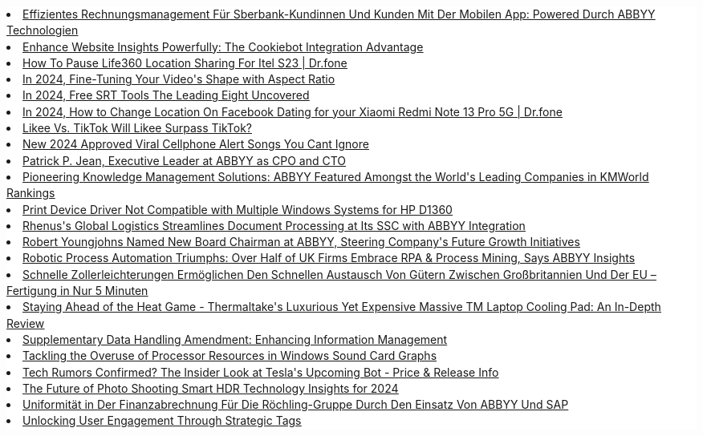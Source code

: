 <li><a href="https://discover-blog.techidaily.com/effizientes-rechnungsmanagement-fur-sberbank-kundinnen-und-kunden-mit-der-mobilen-app-powered-durch-abbyy-technologien/"><u>Effizientes Rechnungsmanagement Für Sberbank-Kundinnen Und Kunden Mit Der Mobilen App: Powered Durch ABBYY Technologien</u></a></li>
<li><a href="https://discover-blog.techidaily.com/enhance-website-insights-powerfully-the-cookiebot-integration-advantage/"><u>Enhance Website Insights Powerfully: The Cookiebot Integration Advantage</u></a></li>
<li><a href="https://location-social.techidaily.com/how-to-pause-life360-location-sharing-for-itel-s23-drfone-by-drfone-virtual-android/"><u>How To Pause Life360 Location Sharing For Itel S23 | Dr.fone</u></a></li>
<li><a href="https://some-knowledge.techidaily.com/in-2024-fine-tuning-your-videos-shape-with-aspect-ratio/"><u>In 2024, Fine-Tuning Your Video's Shape with Aspect Ratio</u></a></li>
<li><a href="https://some-knowledge.techidaily.com/in-2024-free-srt-tools-the-leading-eight-uncovered/"><u>In 2024, Free SRT Tools  The Leading Eight Uncovered</u></a></li>
<li><a href="https://review-topics.techidaily.com/in-2024-how-to-change-location-on-facebook-dating-for-your-xiaomi-redmi-note-13-pro-5g-drfone-by-drfone-virtual-android/"><u>In 2024, How to Change Location On Facebook Dating for your Xiaomi Redmi Note 13 Pro 5G | Dr.fone</u></a></li>
<li><a href="https://tiktok-videos.techidaily.com/1716462690279-likee-vs-tiktok-will-likee-surpass-tiktok/"><u>Likee Vs. TikTok  Will Likee Surpass TikTok?</u></a></li>
<li><a href="https://audio-shaping.techidaily.com/new-2024-approved-viral-cellphone-alert-songs-you-cant-ignore/"><u>New 2024 Approved Viral Cellphone Alert Songs You Cant Ignore</u></a></li>
<li><a href="https://discover-blog.techidaily.com/patrick-p-jean-executive-leader-at-abbyy-as-cpo-and-cto/"><u>Patrick P. Jean, Executive Leader at ABBYY as CPO and CTO</u></a></li>
<li><a href="https://discover-blog.techidaily.com/pioneering-knowledge-management-solutions-abbyy-featured-amongst-the-worlds-leading-companies-in-kmworld-rankings/"><u>Pioneering Knowledge Management Solutions: ABBYY Featured Amongst the World's Leading Companies in KMWorld Rankings</u></a></li>
<li><a href="https://printer-issues.techidaily.com/print-device-driver-not-compatible-with-multiple-windows-systems-for-hp-d1360/"><u>Print Device Driver Not Compatible with Multiple Windows Systems for HP D1360</u></a></li>
<li><a href="https://discover-blog.techidaily.com/rhenuss-global-logistics-streamlines-document-processing-at-its-ssc-with-abbyy-integration/"><u>Rhenus's Global Logistics Streamlines Document Processing at Its SSC with ABBYY Integration</u></a></li>
<li><a href="https://discover-blog.techidaily.com/robert-youngjohns-named-new-board-chairman-at-abbyy-steering-companys-future-growth-initiatives/"><u>Robert Youngjohns Named New Board Chairman at ABBYY, Steering Company's Future Growth Initiatives</u></a></li>
<li><a href="https://discover-blog.techidaily.com/robotic-process-automation-triumphs-over-half-of-uk-firms-embrace-rpa-and-process-mining-says-abbyy-insights/"><u>Robotic Process Automation Triumphs: Over Half of UK Firms Embrace RPA & Process Mining, Says ABBYY Insights</u></a></li>
<li><a href="https://discover-blog.techidaily.com/schnelle-zollerleichterungen-ermoglichen-den-schnellen-austausch-von-gutern-zwischen-grossbritannien-und-der-eu-fertigung-in-nur-5-minuten/"><u>Schnelle Zollerleichterungen Ermöglichen Den Schnellen Austausch Von Gütern Zwischen Großbritannien Und Der EU – Fertigung in Nur 5 Minuten</u></a></li>
<li><a href="https://buynow-reviews.techidaily.com/staying-ahead-of-the-heat-game-thermaltakes-luxurious-yet-expensive-massive-tm-laptop-cooling-pad-an-in-depth-review/"><u>Staying Ahead of the Heat Game - Thermaltake's Luxurious Yet Expensive Massive TM Laptop Cooling Pad: An In-Depth Review</u></a></li>
<li><a href="https://discover-blog.techidaily.com/supplementary-data-handling-amendment-enhancing-information-management/"><u>Supplementary Data Handling Amendment: Enhancing Information Management</u></a></li>
<li><a href="https://win-howtos.techidaily.com/tackling-the-overuse-of-processor-resources-in-windows-sound-card-graphs/"><u>Tackling the Overuse of Processor Resources in Windows Sound Card Graphs</u></a></li>
<li><a href="https://tech-renaissance.techidaily.com/tech-rumors-confirmed-the-insider-look-at-teslas-upcoming-bot-price-and-release-info/"><u>Tech Rumors Confirmed? The Insider Look at Tesla's Upcoming Bot - Price & Release Info</u></a></li>
<li><a href="https://some-skills.techidaily.com/the-future-of-photo-shooting-smart-hdr-technology-insights-for-2024/"><u>The Future of Photo Shooting  Smart HDR Technology Insights for 2024</u></a></li>
<li><a href="https://discover-blog.techidaily.com/uniformitat-in-der-finanzabrechnung-fur-die-rochling-gruppe-durch-den-einsatz-von-abbyy-und-sap/"><u>Uniformität in Der Finanzabrechnung Für Die Röchling-Gruppe Durch Den Einsatz Von ABBYY Und SAP</u></a></li>
<li><a href="https://youtube-videos.techidaily.com/unlocking-user-engagement-through-strategic-tags/"><u>Unlocking User Engagement Through Strategic Tags</u></a></li>